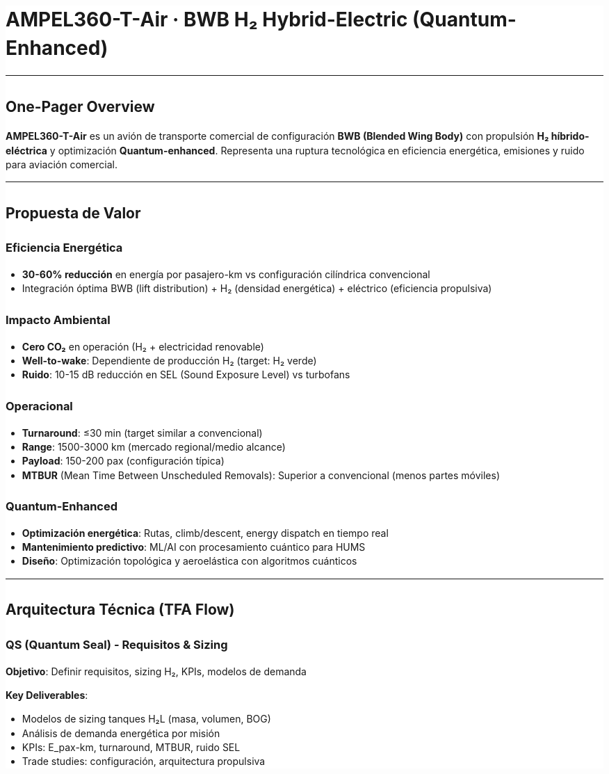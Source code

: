 # AMPEL360-T-Air · BWB H₂ Hybrid-Electric (Quantum-Enhanced)

---

## One-Pager Overview

**AMPEL360-T-Air** es un avión de transporte comercial de configuración **BWB (Blended Wing Body)** con propulsión **H₂ híbrido-eléctrica** y optimización **Quantum-enhanced**. Representa una ruptura tecnológica en eficiencia energética, emisiones y ruido para aviación comercial.

---

## Propuesta de Valor

### Eficiencia Energética
- **30-60% reducción** en energía por pasajero-km vs configuración cilíndrica convencional
- Integración óptima BWB (lift distribution) + H₂ (densidad energética) + eléctrico (eficiencia propulsiva)

### Impacto Ambiental
- **Cero CO₂** en operación (H₂ + electricidad renovable)
- **Well-to-wake**: Dependiente de producción H₂ (target: H₂ verde)
- **Ruido**: 10-15 dB reducción en SEL (Sound Exposure Level) vs turbofans

### Operacional
- **Turnaround**: ≤30 min (target similar a convencional)
- **Range**: 1500-3000 km (mercado regional/medio alcance)
- **Payload**: 150-200 pax (configuración típica)
- **MTBUR** (Mean Time Between Unscheduled Removals): Superior a convencional (menos partes móviles)

### Quantum-Enhanced
- **Optimización energética**: Rutas, climb/descent, energy dispatch en tiempo real
- **Mantenimiento predictivo**: ML/AI con procesamiento cuántico para HUMS
- **Diseño**: Optimización topológica y aeroelástica con algoritmos cuánticos

---

## Arquitectura Técnica (TFA Flow)

### QS (Quantum Seal) - Requisitos & Sizing

**Objetivo**: Definir requisitos, sizing H₂, KPIs, modelos de demanda

**Key Deliverables**:
- Modelos de sizing tanques H₂L (masa, volumen, BOG)
- Análisis de demanda energética por misión
- KPIs: E_pax-km, turnaround, MTBUR, ruido SEL
- Trade studies: configuración, arquitectura propulsiva
